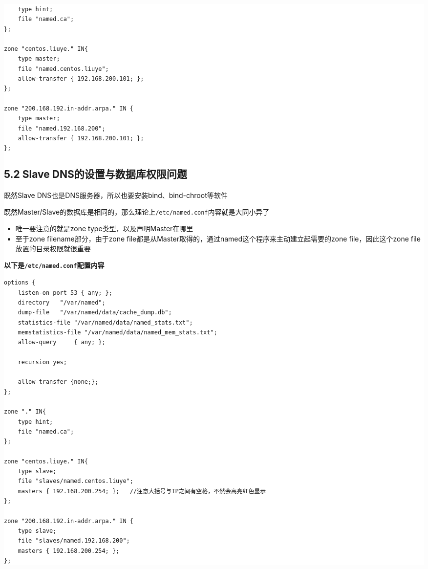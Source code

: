 ```
	type hint;
	file "named.ca";
};

zone "centos.liuye." IN{
	type master;
	file "named.centos.liuye";
	allow-transfer { 192.168.200.101; };
};

zone "200.168.192.in-addr.arpa." IN {
	type master;
	file "named.192.168.200";
	allow-transfer { 192.168.200.101; };
};
```

## 5.2 Slave DNS的设置与数据库权限问题

既然Slave DNS也是DNS服务器，所以也要安装bind、bind-chroot等软件

既然Master/Slave的数据库是相同的，那么理论上`/etc/named.conf`内容就是大同小异了

* 唯一要注意的就是zone type类型，以及声明Master在哪里
* 至于zone filename部分，由于zone file都是从Master取得的，通过named这个程序来主动建立起需要的zone file，因此这个zone file放置的目录权限就很重要

**以下是`/etc/named.conf`配置内容**

```
options {
	listen-on port 53 { any; };
	directory 	"/var/named";
	dump-file 	"/var/named/data/cache_dump.db";
	statistics-file "/var/named/data/named_stats.txt";
	memstatistics-file "/var/named/data/named_mem_stats.txt";
	allow-query     { any; };

	recursion yes;

	allow-transfer {none;};
};

zone "." IN{
	type hint;
	file "named.ca";
};

zone "centos.liuye." IN{
	type slave;
	file "slaves/named.centos.liuye";
	masters { 192.168.200.254; };   //注意大括号与IP之间有空格，不然会高亮红色显示
};

zone "200.168.192.in-addr.arpa." IN {
	type slave;
	file "slaves/named.192.168.200";
	masters { 192.168.200.254; };
};
```
